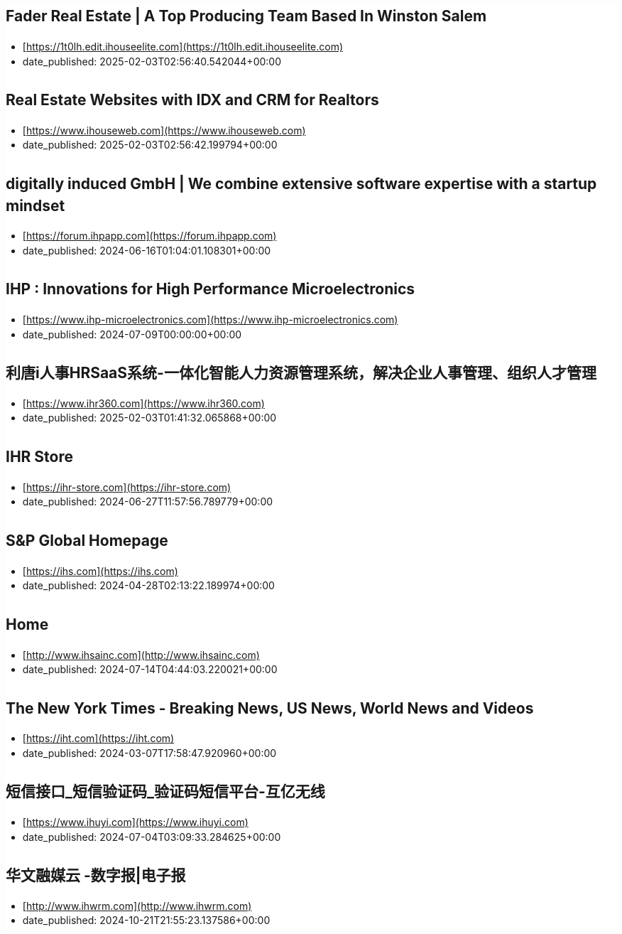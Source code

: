  ## Fader Real Estate | A Top Producing Team Based In Winston Salem
 - [https://1t0lh.edit.ihouseelite.com](https://1t0lh.edit.ihouseelite.com)
 - date_published: 2025-02-03T02:56:40.542044+00:00

 ## Real Estate Websites with IDX and CRM for Realtors
 - [https://www.ihouseweb.com](https://www.ihouseweb.com)
 - date_published: 2025-02-03T02:56:42.199794+00:00

 ## digitally induced GmbH | We combine extensive software expertise with a startup mindset
 - [https://forum.ihpapp.com](https://forum.ihpapp.com)
 - date_published: 2024-06-16T01:04:01.108301+00:00

 ## IHP : Innovations for High Performance Microelectronics
 - [https://www.ihp-microelectronics.com](https://www.ihp-microelectronics.com)
 - date_published: 2024-07-09T00:00:00+00:00

 ## 利唐i人事HRSaaS系统-一体化智能人力资源管理系统，解决企业人事管理、组织人才管理
 - [https://www.ihr360.com](https://www.ihr360.com)
 - date_published: 2025-02-03T01:41:32.065868+00:00

 ## IHR Store
 - [https://ihr-store.com](https://ihr-store.com)
 - date_published: 2024-06-27T11:57:56.789779+00:00

 ## S&P Global Homepage
 - [https://ihs.com](https://ihs.com)
 - date_published: 2024-04-28T02:13:22.189974+00:00

 ## Home
 - [http://www.ihsainc.com](http://www.ihsainc.com)
 - date_published: 2024-07-14T04:44:03.220021+00:00

 ## The New York Times - Breaking News, US News, World News and Videos
 - [https://iht.com](https://iht.com)
 - date_published: 2024-03-07T17:58:47.920960+00:00

 ## 短信接口_短信验证码_验证码短信平台-互亿无线
 - [https://www.ihuyi.com](https://www.ihuyi.com)
 - date_published: 2024-07-04T03:09:33.284625+00:00

 ## 华文融媒云 -数字报|电子报
 - [http://www.ihwrm.com](http://www.ihwrm.com)
 - date_published: 2024-10-21T21:55:23.137586+00:00
